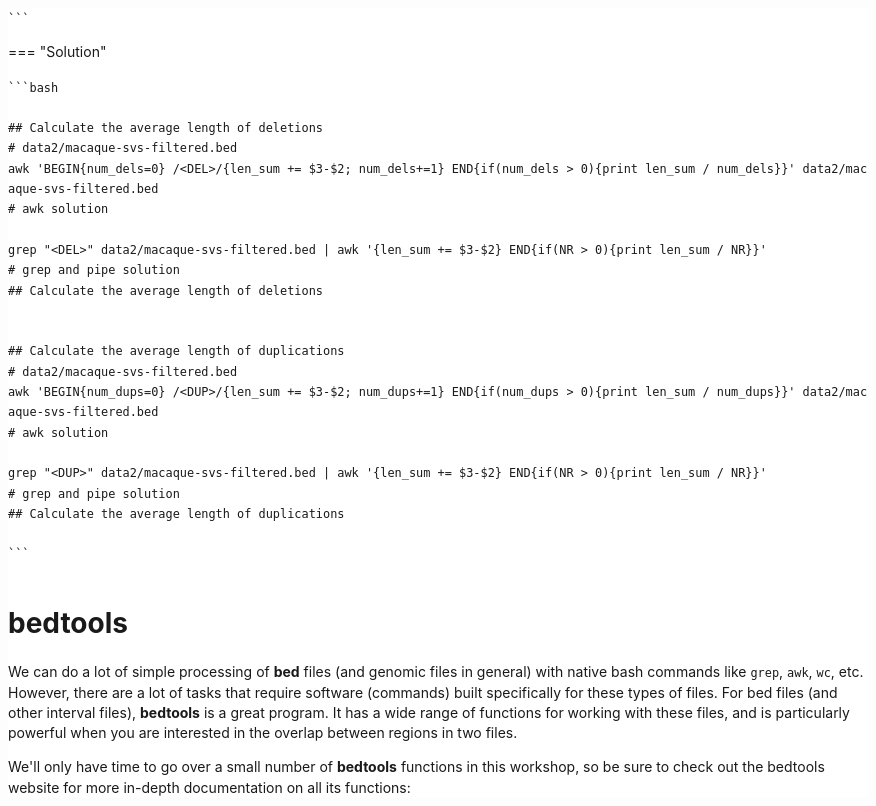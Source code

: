     ```
=== "Solution"

    ```bash

    ## Calculate the average length of deletions
    # data2/macaque-svs-filtered.bed
    awk 'BEGIN{num_dels=0} /<DEL>/{len_sum += $3-$2; num_dels+=1} END{if(num_dels > 0){print len_sum / num_dels}}' data2/macaque-svs-filtered.bed
    # awk solution

    grep "<DEL>" data2/macaque-svs-filtered.bed | awk '{len_sum += $3-$2} END{if(NR > 0){print len_sum / NR}}'
    # grep and pipe solution
    ## Calculate the average length of deletions


    ## Calculate the average length of duplications
    # data2/macaque-svs-filtered.bed
    awk 'BEGIN{num_dups=0} /<DUP>/{len_sum += $3-$2; num_dups+=1} END{if(num_dups > 0){print len_sum / num_dups}}' data2/macaque-svs-filtered.bed
    # awk solution

    grep "<DUP>" data2/macaque-svs-filtered.bed | awk '{len_sum += $3-$2} END{if(NR > 0){print len_sum / NR}}'
    # grep and pipe solution
    ## Calculate the average length of duplications

    ```

# bedtools

We can do a lot of simple processing of **bed** files (and genomic files in general) with native bash commands like `grep`, `awk`, `wc`, etc. However, there are a lot of tasks that require software (commands) built specifically for these types of files. For bed files (and other interval files), **bedtools** is a great program. It has a wide range of functions for working with these files, and is particularly powerful when you are interested in the overlap between regions in two files.

We'll only have time to go over a small number of **bedtools** functions in this workshop, so be sure to check out the bedtools website for more in-depth documentation on all its functions:
